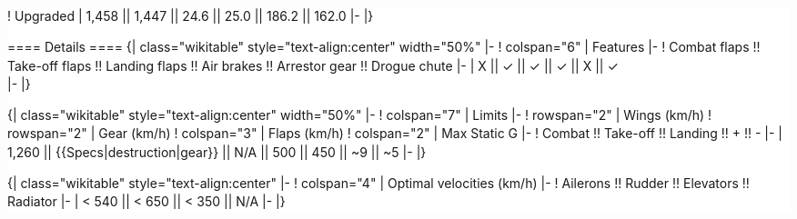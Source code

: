 ! Upgraded
| 1,458 || 1,447 || 24.6 || 25.0 || 186.2 || 162.0
|-
|}

==== Details ====
{| class="wikitable" style="text-align:center" width="50%"
|-
! colspan="6" | Features
|-
! Combat flaps !! Take-off flaps !! Landing flaps !! Air brakes !! Arrestor gear !! Drogue chute
|-
| X || ✓ || ✓ || ✓ || X || ✓     
|-
|}

{| class="wikitable" style="text-align:center" width="50%"
|-
! colspan="7" | Limits
|-
! rowspan="2" | Wings (km/h)
! rowspan="2" | Gear (km/h)
! colspan="3" | Flaps (km/h)
! colspan="2" | Max Static G
|-
! Combat !! Take-off !! Landing !! + !! -
|-
| 1,260  || {{Specs|destruction|gear}} || N/A || 500 || 450 || ~9 || ~5
|-
|}

{| class="wikitable" style="text-align:center"
|-
! colspan="4" | Optimal velocities (km/h)
|-
! Ailerons !! Rudder !! Elevators !! Radiator
|-
| < 540 || < 650 || < 350 || N/A
|-
|}
